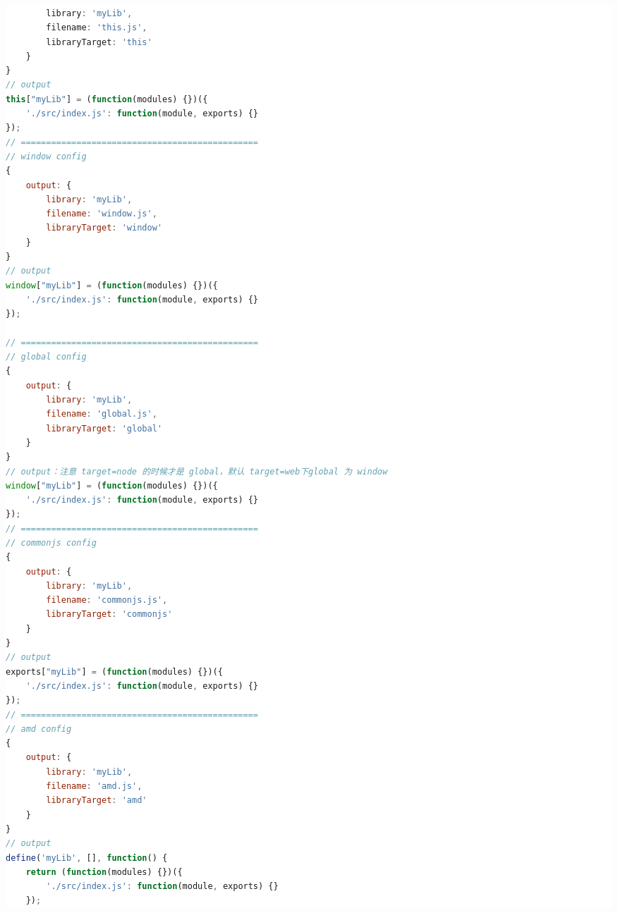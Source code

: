 ```js
        library: 'myLib',
        filename: 'this.js',
        libraryTarget: 'this'
    }
}
// output
this["myLib"] = (function(modules) {})({
    './src/index.js': function(module, exports) {}
});
// ===============================================
// window config
{
    output: {
        library: 'myLib',
        filename: 'window.js',
        libraryTarget: 'window'
    }
}
// output
window["myLib"] = (function(modules) {})({
    './src/index.js': function(module, exports) {}
});

// ===============================================
// global config
{
    output: {
        library: 'myLib',
        filename: 'global.js',
        libraryTarget: 'global'
    }
}
// output：注意 target=node 的时候才是 global，默认 target=web下global 为 window
window["myLib"] = (function(modules) {})({
    './src/index.js': function(module, exports) {}
});
// ===============================================
// commonjs config
{
    output: {
        library: 'myLib',
        filename: 'commonjs.js',
        libraryTarget: 'commonjs'
    }
}
// output
exports["myLib"] = (function(modules) {})({
    './src/index.js': function(module, exports) {}
});
// ===============================================
// amd config
{
    output: {
        library: 'myLib',
        filename: 'amd.js',
        libraryTarget: 'amd'
    }
}
// output
define('myLib', [], function() {
    return (function(modules) {})({
        './src/index.js': function(module, exports) {}
    });
```